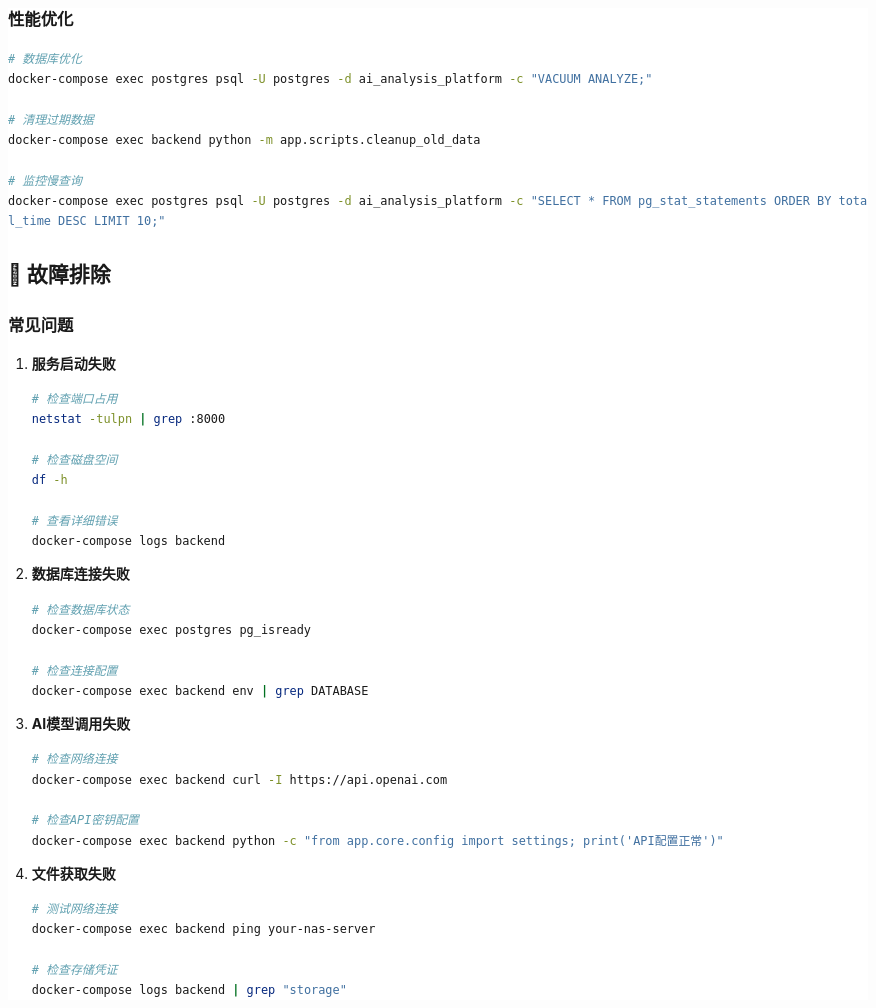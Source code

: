 ### 性能优化

```bash
# 数据库优化
docker-compose exec postgres psql -U postgres -d ai_analysis_platform -c "VACUUM ANALYZE;"

# 清理过期数据
docker-compose exec backend python -m app.scripts.cleanup_old_data

# 监控慢查询
docker-compose exec postgres psql -U postgres -d ai_analysis_platform -c "SELECT * FROM pg_stat_statements ORDER BY total_time DESC LIMIT 10;"
```

## 🐛 故障排除

### 常见问题

1. **服务启动失败**
   ```bash
   # 检查端口占用
   netstat -tulpn | grep :8000
   
   # 检查磁盘空间
   df -h
   
   # 查看详细错误
   docker-compose logs backend
   ```

2. **数据库连接失败**
   ```bash
   # 检查数据库状态
   docker-compose exec postgres pg_isready
   
   # 检查连接配置
   docker-compose exec backend env | grep DATABASE
   ```

3. **AI模型调用失败**
   ```bash
   # 检查网络连接
   docker-compose exec backend curl -I https://api.openai.com
   
   # 检查API密钥配置
   docker-compose exec backend python -c "from app.core.config import settings; print('API配置正常')"
   ```

4. **文件获取失败**
   ```bash
   # 测试网络连接
   docker-compose exec backend ping your-nas-server
   
   # 检查存储凭证
   docker-compose logs backend | grep "storage"
   ```
